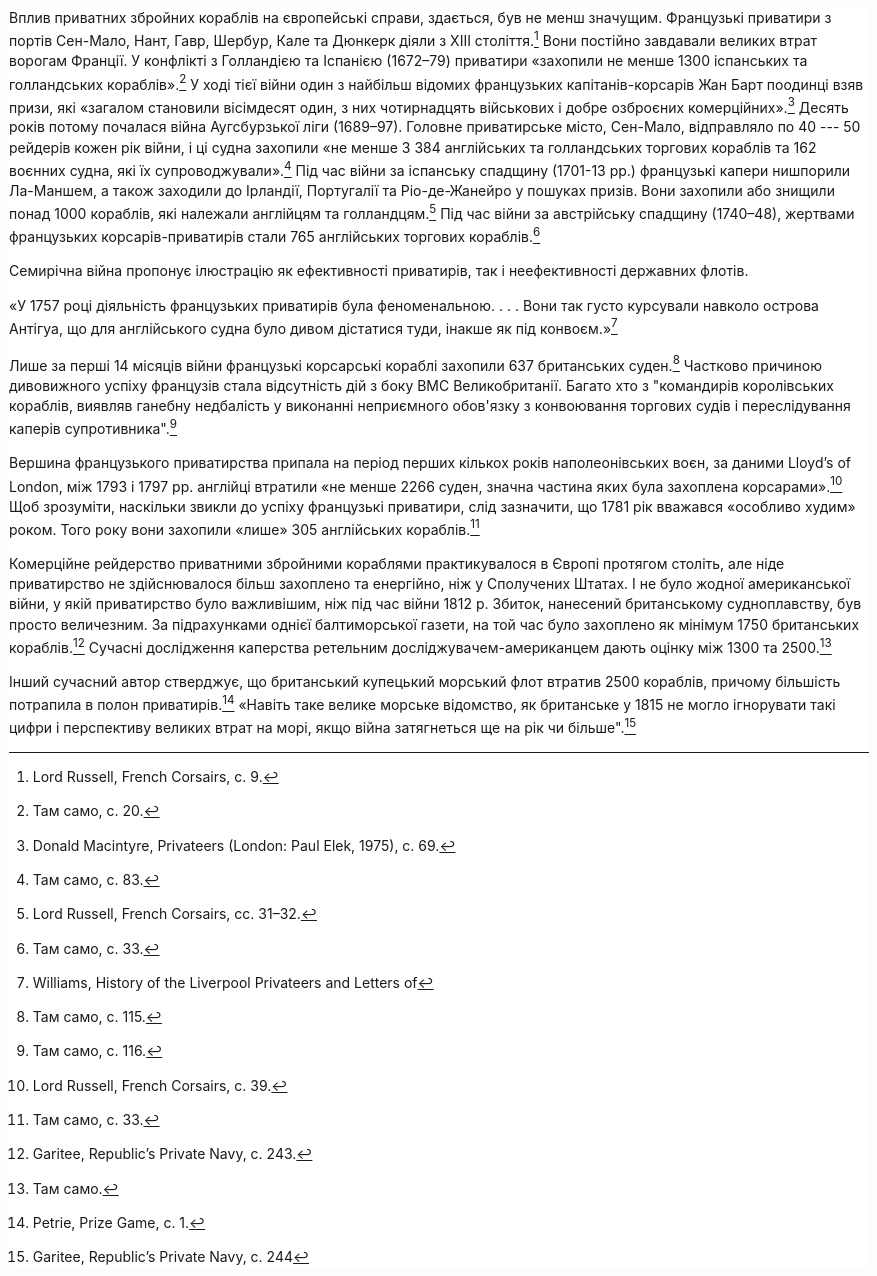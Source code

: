 Вплив приватних збройних кораблів на європейські справи, здається, був
не менш значущим. Французькі приватири з портів Сен-Мало, Нант, Гавр,
Шербур, Кале та Дюнкерк діяли з XIII століття.[^121] Вони постійно
завдавали великих втрат ворогам Франції. У конфлікті з Голландією та
Іспанією (1672–79) приватири «захопили не менше 1300 іспанських та
голландських кораблів».[^122] У ході тієї війни один з найбільш відомих
французьких капітанів-корсарів Жан Барт поодинці взяв призи, які
«загалом становили вісімдесят один, з них чотирнадцять військових і
добре озброєних комерційних».[^123] Десять років потому почалася війна
Аугсбурзької ліги (1689–97). Головне приватирське місто, Сен-Мало,
відправляло по 40 --- 50 рейдерів кожен рік війни, і ці судна захопили «не
менше 3 384 англійських та голландських торгових кораблів та 162 воєнних
судна, які їх супроводжували».[^124] Під час війни за іспанську спадщину
(1701-13 рр.) французькі капери нишпорили Ла-Маншем, а також заходили до
Ірландії, Португалії та Ріо-де-Жанейро у пошуках призів. Вони захопили
або знищили понад 1000 кораблів, які належали англійцям та
голландцям.[^125] Під час війни за австрійську спадщину (1740–48),
жертвами французьких корсарів-приватирів стали 765 англійських торгових
кораблів.[^126]

Семирічна війна пропонує ілюстрацію як ефективності приватирів, так і
неефективності державних флотів.

«У 1757 році діяльність французьких приватирів була
феноменальною. . . . Вони так густо курсували навколо острова Антігуа,
що для англійського судна було дивом дістатися туди, інакше як під
конвоєм.»[^127]

Лише за перші 14 місяців війни французькі корсарські кораблі захопили
637 британських суден.[^128] Частково причиною дивовижного успіху
французів стала відсутність дій з боку ВМС Великобританії. Багато хто з
"командирів королівських кораблів, виявляв ганебну недбалість у
виконанні неприємного обов'язку з конвоювання торгових судів і
переслідування каперів супротивника".[^129]

Вершина французького приватирства припала на період перших кількох років
наполеонівських воєн, за даними Lloyd’s of London, між 1793 і 1797 рр.
англійці втратили «не менше 2266 суден, значна частина яких була
захоплена корсарами».[^130] Щоб зрозуміти, наскільки звикли до успіху
французькі приватири, слід зазначити, що 1781 рік вважався «особливо
худим» роком. Того року вони захопили «лише» 305 англійських
кораблів.[^131]

Комерційне рейдерство приватними збройними кораблями практикувалося в
Європі протягом століть, але ніде приватирство не здійснювалося більш
захоплено та енергійно, ніж у Сполучених Штатах. І не було жодної
американської війни, у якій приватирство було важливішим, ніж під час
війни 1812 р. Збиток, нанесений британському судноплавству, був просто
величезним. За підрахунками однієї балтиморської газети, на той час було
захоплено як мінімум 1750 британських кораблів.[^132] Сучасні
дослідження каперства ретельним досліджувачем-американцем дають оцінку
між 1300 та 2500.[^133]

Інший сучасний автор стверджує, що британський купецький морський флот
втратив 2500 кораблів, причому більшість потрапила в полон
приватирів.[^134] «Навіть таке велике морське відомство, як британське у
1815 не могло ігнорувати такі цифри і перспективу великих втрат на морі,
якщо війна затягнеться ще на рік чи більше".[^135]


[^1]: Hans-Hermann Hoppe, “The Private Production of Defense,” Journal
[^2]: David D. Friedman, The Machinery of Freedom: Guide to Radical
[^3]: Там само, с. 156.
[^4]: Авторитетне трактування питань суспільних благ див. Paul A.
[^5]: Carl Menger, Principles of Economics, James Dingwall and Bert F.
[^6]: Там само, с. 53.
[^7]: Там само, с. 97.
[^8]: Для лише одного горезвісного прикладу згадайте інтернування
[^9]: Murray N. Rothbard, Man, Economy, and State: A Treatise on
[^10]: Там само.
[^11]: Це ставлення проявилося під час громадянської війни багатьма
[^12]: Hoppe, “Private Production of Defense,” сс. 40–41.
[^13]: Там само, сс. 33–34.
[^14]: Там само, с. 31.
[^15]: Ronald H. Coase, “The Lighthouse in Economics,” Journal of Law
[^16]: Там само, с. 365.
[^17]: Британські судновласники були розчаровані у своїх очікуваннях.
[^18]: Coase, “Lighthouse in Economics,” с. 376.
[^19]: Donald A. Petrie, The Prize Game: Lawful Looting on the High Seas
[^20]: Jerome R. Garitee, The Republic’s Private Navy: The American
[^21]: Petrie, Prize Game, с. 3; курсив оригінальний.
[^22]: Alfred T. Mahan, The Influence of Sea Power Upon History,
[^23]: Garitee, Republic’s Private Navy, с. 5.
[^24]: Там само, сс. 7–8.
[^25]: Gomer Williams, History of the Liverpool Privateers and Letters
[^26]: Термін "сецесіонери", правда, не часто використовується для опису
[^27]: Reuben E. Stivers, Privateers and Volunteers: The Men and Women
[^28]: Faye M. Kert, Prize and Prejudice: Privateering and Naval Prize
[^29]: Там само, с. 78.
[^30]: Williams, History of the Liverpool Privateers and Letters of
[^31]: Kert, Prize and Prejudice, с. 81.
[^32]: Gary M. Anderson and Adam Gifford, Jr., “Privateering and the
[^33]: Petrie, Prize Game, сс. 4–5.
[^34]: . Протягом століть приватного торгового рейдерства переважна
[^35]: Garitee, Republic’s Private Navy, сс. 47–64.
[^36]: Там само, с. 57. Наприклад, взимку 1812–13, біля узбережжя
[^37]: Іншими словами, каперство забезпечувало механізм, за допомогою
[^38]: Garitee, Republic’s Private Navy, с. 55.
[^39]: Там само, с. 116.
[^40]: Там само, с. 117.
[^41]: Williams, History of Liverpool Privateers and Letters of Marque,
[^42]: Там само.
[^43]: Garitee, Republic’s Private Navy, с. 125.
[^44]: Gillmer, Pride of Baltimore: The Story of the Baltimore Clippers,
[^45]: Williams, History of the Liverpool Privateers and Letters of
[^46]: Garitee, Republic’s Private Navy, p. 37. Для оцінки значимості
[^47]: Kert, Prize and Prejudice, с. 82.
[^48]: Garitee, Republic’s Private Navy, сс. 86–87,
[^49]: Williams, History of the Liverpool Privateers and Letters of
[^50]: Williams, History of the Liverpool Privateers and Letters of
[^51]: Там само, с. 17
[^52]: Kert, Prize and Prejudice, с. 92.
[^53]: Garitee, Republic’s Private Navy, с. 127.
[^54]: Там само, сс. 140–41.
[^55]: Там само, сс. 193–94.
[^56]: Там само, с. 195.
[^57]: Petrie, Prize Game, с. 159.
[^58]: Garitee, Republic’s Private Navy, с. 123. Ця різниця існувала
[^59]: Williams, History of the Liverpool Privateers and Letters of
[^60]: Kert, Prize and Prejudice, с. 121.
[^61]: Там само, сс. 11–12.
[^62]: Garitee, Republic’s Private Navy, с. 129.
[^63]: Там само, сс. 141–42.
[^64]: У Франції дві третини виручки від рейду йшли власникам, а третина
[^65]: Garitee, Republic’s Private Navy, с. 140; Kert, Prize and
[^66]: Kert, Prize and Prejudice, с. 93.
[^67]: Текст фактичного документа такого роду див. у додатку до цього
[^68]: Garitee, Republic’s Private Navy, с. 89.
[^69]: Там само, с. 90.
[^70]: Там само, с. 91.
[^71]: Kert, Prize and Prejudice, с. 78.
[^72]: Там само, с. 88.
[^73]: Petrie, Prize Game, с. 69.
[^74]: Там само.
[^75]: Garitee, Republic’s Private Navy, сс. 119–20.
[^76]: Це не слід розуміти як те, що військові судна ніколи не брали
[^77]: У морській термінології цей процес був відомий як "висадка на
[^78]: В епоху вітрил морський фрегат перевозив від 24 до 60 гармат і
[^79]: Garitee, Republic’s Public Navy, с. 121.
[^80]: Там само, с. 91.
[^81]: Petrie, Prize Game, сс. 101–02.
[^82]: Там само, сс. 19–20.
[^83]: Garitee, Republic’s Private Navy, сс. 272–73.
[^84]: Petrie, Prize Game, с. 23.
[^85]: Там само, сс. 21–22.
[^86]: Там само, с. 23.
[^87]: В англомовному світі основою права про призи до кінця
[^88]: Там само, с. 41.
[^89]: Там само, с. 9.
[^90]: Garitee, Republic’s Private Navy, сс. 174–75
[^91]: Petrie, Prize Game, с. 160.
[^92]: Там само.
[^93]: Там само.
[^94]: Garitee, Republic’s Private Navy, с. 176.
[^95]: Там само, с. 183.
[^96]: Там само, с. 184.
[^97]: Kert, Prize and Prejudice, с. 52.
[^98]: Там само, сс. 47–48.
[^99]: Див. там само, p. 66, для прикладів судових витрат у відсотках до
[^100]: Kert, Prize and Prejudice, с. 90.
[^101]: Там само, с. 104.
[^102]: Carl E. Swanson, Predators and Prizes: American Privateering and
[^103]: Garitee, Republic’s Private Navy, сс. 197–98. Details on those
[^104]: Там само, сс. 197–98.
[^105]: Kert, Prize and Prejudice, с. 211.
[^106]: Там само, сс. 83, 166–91.
[^107]: Garitee, Republic’s Private Navy, сс. xi, xii.
[^108]: Samuel E. Morison, The Maritime History of Massachusetts,
[^109]: Kert, Prize and Prejudice, с. 90.
[^110]: Williams, History of the Liverpool Privateers and Letters of
[^111]: Lord Russell, French Corsairs, сс. 150–51.
[^112]: Там само, с. 23.
[^113]: Garitee, Republic’s Private Navy, с. 208.
[^114]: Там само, с. 206.
[^115]: Там само, с. 208.
[^116]: Там само, с. 211.
[^117]: Kert, Prize and Prejudice, с. 90.
[^118]: Там само, с. 80.
[^119]: Там само, с. 78.
[^120]: Там само, с. 84.
[^121]: Lord Russell, French Corsairs, с. 9.
[^122]: Там само, с. 20.
[^123]: Donald Macintyre, Privateers (London: Paul Elek, 1975), с. 69.
[^124]: Там само, с. 83.
[^125]: Lord Russell, French Corsairs, сс. 31–32.
[^126]: Там само, с. 33.
[^127]: Williams, History of the Liverpool Privateers and Letters of
[^128]: Там само, с. 115.
[^129]: Там само, с. 116.
[^130]: Lord Russell, French Corsairs, с. 39.
[^131]: Там само, с. 33.
[^132]: Garitee, Republic’s Private Navy, с. 243.
[^133]: Там само.
[^134]: Petrie, Prize Game, с. 1.
[^135]: Garitee, Republic’s Private Navy, с. 244
[^136]: Williams, History of the Liverpool Privateers and Letters of
[^137]: William A. Fairburn, Merchant Sail, 6 vols. (Center Lovell,
[^138]: Там само.
[^139]: Petrie, Prize Game, с. 1.
[^140]: Edgar S. Maclay, A History of American Privateers (New York: D.
[^141]: Там само.
[^142]: Chapelle, History of the American Sailing Navy, сс. 132, 550.
[^143]: Petrie, Prize Game, сс. 83, 90.
[^144]: Там само, с. 105.
[^145]: Там само.
[^146]: Garitee, Republic’s Private Navy, с. 61; курсив додано.
[^147]: Там само, с. 162.
[^148]: Anderson and Gifford, “Privateering and the Private Production
[^149]: Richard Hough, The Great War at Sea, 1914–1918 (Oxford, U.K.:
[^150]: Garitee, Republic’s Private Navy, с. xvi.
[^151]: Епоха домінування Федералістської партії в американській
[^152]: Reuben E. Stivers, Privateers and Volunteers: The Men and Women
[^153]: Anderson and Gifford, “Privateering and the Private Production
[^154]: Ціми країнами були Великобританія, Франція, Пруссія, Австрія,
[^155]: Anderson and Gifford, “Privateering and the Private Production
[^156]: Там само, с. 120.
[^157]: Kert, Prize and Prejudice, сс. 4–5.
[^158]: Див. Murray N. Rothbard, Power and Market: Government and the
[^159]: Garitee, Republic’s Private Navy, с. 96–97.